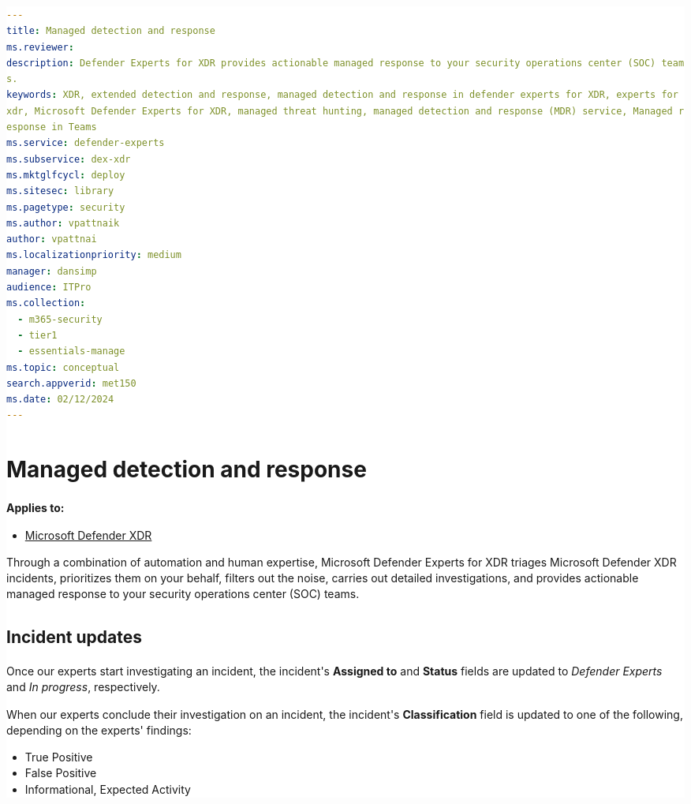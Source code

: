 ```yaml
---
title: Managed detection and response 
ms.reviewer:
description: Defender Experts for XDR provides actionable managed response to your security operations center (SOC) teams.
keywords: XDR, extended detection and response, managed detection and response in defender experts for XDR, experts for xdr, Microsoft Defender Experts for XDR, managed threat hunting, managed detection and response (MDR) service, Managed response in Teams
ms.service: defender-experts
ms.subservice: dex-xdr
ms.mktglfcycl: deploy
ms.sitesec: library
ms.pagetype: security
ms.author: vpattnaik
author: vpattnai
ms.localizationpriority: medium
manager: dansimp
audience: ITPro
ms.collection:
  - m365-security
  - tier1
  - essentials-manage
ms.topic: conceptual
search.appverid: met150
ms.date: 02/12/2024
---
```


# Managed detection and response

**Applies to:**

- [Microsoft Defender XDR](https://go.microsoft.com/fwlink/?linkid=2118804)

Through a combination of automation and human expertise, Microsoft Defender Experts for XDR triages Microsoft Defender XDR incidents, prioritizes them on your behalf, filters out the noise, carries out detailed investigations, and provides actionable managed response to your security operations center (SOC) teams.

## Incident updates

Once our experts start investigating an incident, the incident's **Assigned to** and **Status** fields are updated to _Defender Experts_ and _In progress_, respectively.

When our experts conclude their investigation on an incident, the incident's **Classification** field is updated to one of the following, depending on the experts' findings:

- True Positive
- False Positive
- Informational, Expected Activity
